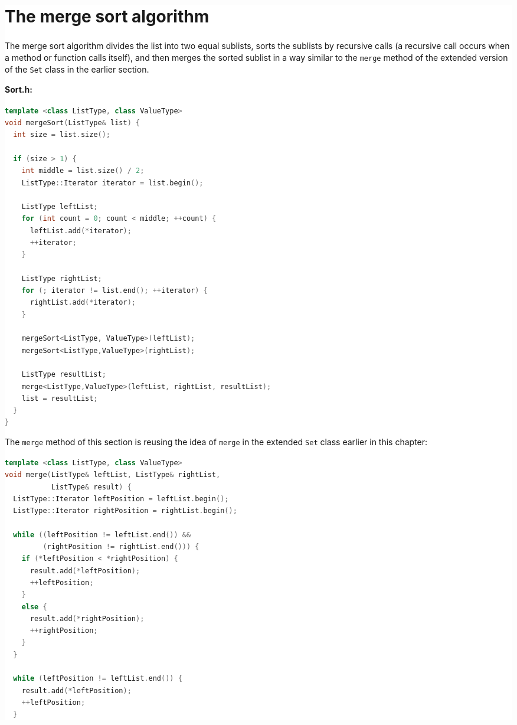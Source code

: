 # The merge sort algorithm

The merge sort algorithm divides the list into two equal sublists, sorts the sublists by recursive calls (a recursive call occurs when a method or function calls itself), and then merges the sorted sublist in a way similar to the `merge` method of the extended version of the `Set` class in the earlier section.

**Sort.h:**

```cpp
template <class ListType, class ValueType> 
void mergeSort(ListType& list) { 
  int size = list.size(); 

  if (size > 1) { 
    int middle = list.size() / 2; 
    ListType::Iterator iterator = list.begin(); 

    ListType leftList; 
    for (int count = 0; count < middle; ++count) { 
      leftList.add(*iterator); 
      ++iterator; 
    } 

    ListType rightList; 
    for (; iterator != list.end(); ++iterator) { 
      rightList.add(*iterator); 
    } 

    mergeSort<ListType, ValueType>(leftList); 
    mergeSort<ListType,ValueType>(rightList); 

    ListType resultList; 
    merge<ListType,ValueType>(leftList, rightList, resultList); 
    list = resultList; 
  } 
} 
```

The `merge` method of this section is reusing the idea of `merge` in the extended `Set` class earlier in this chapter:

```cpp
template <class ListType, class ValueType> 
void merge(ListType& leftList, ListType& rightList, 
           ListType& result) { 
  ListType::Iterator leftPosition = leftList.begin(); 
  ListType::Iterator rightPosition = rightList.begin(); 

  while ((leftPosition != leftList.end()) && 
         (rightPosition != rightList.end())) { 
    if (*leftPosition < *rightPosition) { 
      result.add(*leftPosition); 
      ++leftPosition; 
    } 
    else { 
      result.add(*rightPosition); 
      ++rightPosition; 
    } 
  } 

  while (leftPosition != leftList.end()) { 
    result.add(*leftPosition); 
    ++leftPosition; 
  } 
```